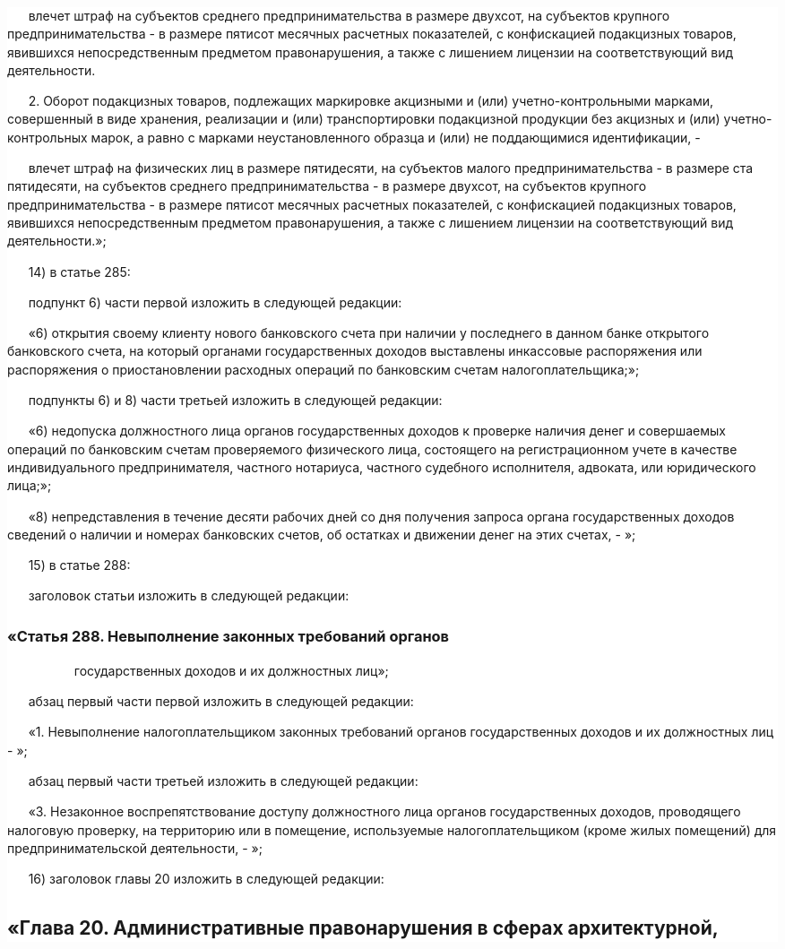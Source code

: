       влечет штраф на субъектов среднего предпринимательства в размере двухсот, на субъектов крупного предпринимательства - в размере пятисот месячных расчетных показателей, с конфискацией подакцизных товаров, явившихся непосредственным предметом правонарушения, а также с лишением лицензии на соответствующий вид деятельности.

      2. Оборот подакцизных товаров, подлежащих маркировке акцизными и (или) учетно-контрольными марками, совершенный в виде хранения, реализации и (или) транспортировки подакцизной продукции без акцизных и (или) учетно-контрольных марок, а равно с марками неустановленного образца и (или) не поддающимися идентификации, -

      влечет штраф на физических лиц в размере пятидесяти, на субъектов малого предпринимательства - в размере ста пятидесяти, на субъектов среднего предпринимательства - в размере двухсот, на субъектов крупного предпринимательства - в размере пятисот месячных расчетных показателей, с конфискацией подакцизных товаров, явившихся непосредственным предметом правонарушения, а также с лишением лицензии на соответствующий вид деятельности.»;

      14) в статье 285:

      подпункт 6) части первой изложить в следующей редакции:

      «6) открытия своему клиенту нового банковского счета при наличии у последнего в данном банке открытого банковского счета, на который органами государственных доходов выставлены инкассовые распоряжения или распоряжения о приостановлении расходных операций по банковским счетам налогоплательщика;»;

      подпункты 6) и 8) части третьей изложить в следующей редакции:

      «6) недопуска должностного лица органов государственных доходов к проверке наличия денег и совершаемых операций по банковским счетам проверяемого физического лица, состоящего на регистрационном учете в качестве индивидуального предпринимателя, частного нотариуса, частного судебного исполнителя, адвоката, или юридического лица;»;

      «8) непредставления в течение десяти рабочих дней со дня получения запроса органа государственных доходов сведений о наличии и номерах банковских счетов, об остатках и движении денег на этих счетах, - »;

      15) в статье 288:

      заголовок статьи изложить в следующей редакции:

### «Статья 288. Невыполнение законных требований органов

                   государственных доходов и их должностных лиц»;

      абзац первый части первой изложить в следующей редакции:

      «1. Невыполнение налогоплательщиком законных требований органов государственных доходов и их должностных лиц - »;

      абзац первый части третьей изложить в следующей редакции:

      «3. Незаконное воспрепятствование доступу должностного лица органов государственных доходов, проводящего налоговую проверку, на территорию или в помещение, используемые налогоплательщиком (кроме жилых помещений) для предпринимательской деятельности, - »;

      16) заголовок главы 20 изложить в следующей редакции:

## «Глава 20. Административные правонарушения в сферах архитектурной,
